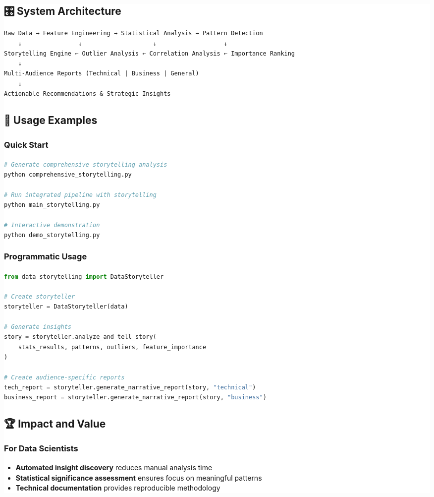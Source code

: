 ## 🎛️ System Architecture

```
Raw Data → Feature Engineering → Statistical Analysis → Pattern Detection
    ↓                ↓                    ↓                   ↓
Storytelling Engine ← Outlier Analysis ← Correlation Analysis ← Importance Ranking
    ↓
Multi-Audience Reports (Technical | Business | General)
    ↓
Actionable Recommendations & Strategic Insights
```

## 🚀 Usage Examples

### **Quick Start**
```bash
# Generate comprehensive storytelling analysis
python comprehensive_storytelling.py

# Run integrated pipeline with storytelling
python main_storytelling.py

# Interactive demonstration
python demo_storytelling.py
```

### **Programmatic Usage**
```python
from data_storytelling import DataStoryteller

# Create storyteller
storyteller = DataStoryteller(data)

# Generate insights
story = storyteller.analyze_and_tell_story(
    stats_results, patterns, outliers, feature_importance
)

# Create audience-specific reports
tech_report = storyteller.generate_narrative_report(story, "technical")
business_report = storyteller.generate_narrative_report(story, "business")
```

## 🏆 Impact and Value

### **For Data Scientists**
- **Automated insight discovery** reduces manual analysis time
- **Statistical significance assessment** ensures focus on meaningful patterns
- **Technical documentation** provides reproducible methodology
